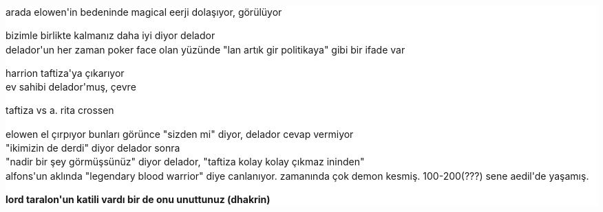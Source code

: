 arada elowen'in bedeninde magical eerji dolaşıyor, görülüyor  
  
  
  
bizimle birlikte kalmanız daha iyi diyor delador  
delador'un her zaman poker face olan yüzünde "lan artık gir politikaya" gibi bir ifade var  
  
  
harrion taftiza'ya çıkarıyor  
ev sahibi delador'muş, çevre  
  
  
taftiza vs a. rita crossen  
  
  
elowen el çırpıyor bunları görünce "sizden mi" diyor, delador cevap vermiyor  
"ikimizin de derdi" diyor delador sonra  
"nadir bir şey görmüşsünüz" diyor delador, "taftiza kolay kolay çıkmaz ininden"  
alfons'un aklında "legendary blood warrior" diye canlanıyor. zamanında çok demon kesmiş. 100-200(???) sene aedil'de yaşamış.  
  
  
  
  
**lord taralon'un katili vardı bir de onu unuttunuz (dhakrin)**
